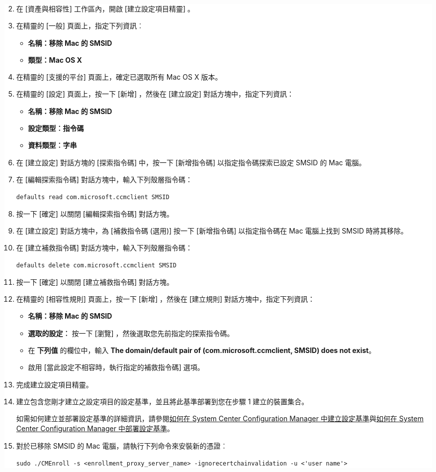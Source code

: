 2.  在 [資產與相容性]  工作區內，開啟 [建立設定項目精靈] 。  

3.  在精靈的 [一般]  頁面上，指定下列資訊︰  

    -   **名稱：移除 Mac 的 SMSID**  

    -   **類型：Mac OS X**  

4.  在精靈的 [支援的平台]  頁面上，確定已選取所有 Mac OS X 版本。  

5.  在精靈的 [設定]  頁面上，按一下 [新增]  ，然後在 [建立設定]  對話方塊中，指定下列資訊：  

    -   **名稱：移除 Mac 的 SMSID**  

    -   **設定類型︰指令碼**  

    -   **資料類型︰字串**  

6.  在 [建立設定]  對話方塊的 [探索指令碼] 中，按一下 [新增指令碼]  以指定指令碼探索已設定 SMSID 的 Mac 電腦。  

7.  在 [編輯探索指令碼]  對話方塊中，輸入下列殼層指令碼：  

    ```  
    defaults read com.microsoft.ccmclient SMSID  
    ```  

8.  按一下 [確定]  以關閉 [編輯探索指令碼]  對話方塊。  

9. 在 [建立設定]  對話方塊中，為 [補救指令碼 (選用)] 按一下 [新增指令碼]  以指定指令碼在 Mac 電腦上找到 SMSID 時將其移除。  

10. 在 [建立補救指令碼]  對話方塊中，輸入下列殼層指令碼：  

    ```  
    defaults delete com.microsoft.ccmclient SMSID  
    ```  

11. 按一下 [確定]  以關閉 [建立補救指令碼]  對話方塊。  

12. 在精靈的 [相容性規則]  頁面上，按一下 [新增] ，然後在 [建立規則]  對話方塊中，指定下列資訊：  

    -   **名稱：移除 Mac 的 SMSID**  

    -   **選取的設定︰** 按一下 [瀏覽]  ，然後選取您先前指定的探索指令碼。  

    -   在 **下列值** 的欄位中，輸入 **The domain/default pair of (com.microsoft.ccmclient, SMSID) does not exist**。  

    -   啟用 [當此設定不相容時，執行指定的補救指令碼] 選項。  

13. 完成建立設定項目精靈。  

14. 建立包含您剛才建立之設定項目的設定基準，並且將此基準部署到您在步驟 1 建立的裝置集合。  

     如需如何建立並部署設定基準的詳細資訊，請參閱[如何在 System Center Configuration Manager 中建立設定基準](../../../compliance/deploy-use/create-configuration-baselines.md)與[如何在 System Center Configuration Manager 中部署設定基準](../../../compliance/deploy-use/deploy-configuration-baselines.md)。  

15. 對於已移除 SMSID 的 Mac 電腦，請執行下列命令來安裝新的憑證︰  

    ```  
    sudo ./CMEnroll -s <enrollment_proxy_server_name> -ignorecertchainvalidation -u <'user name'>  
    ```  
